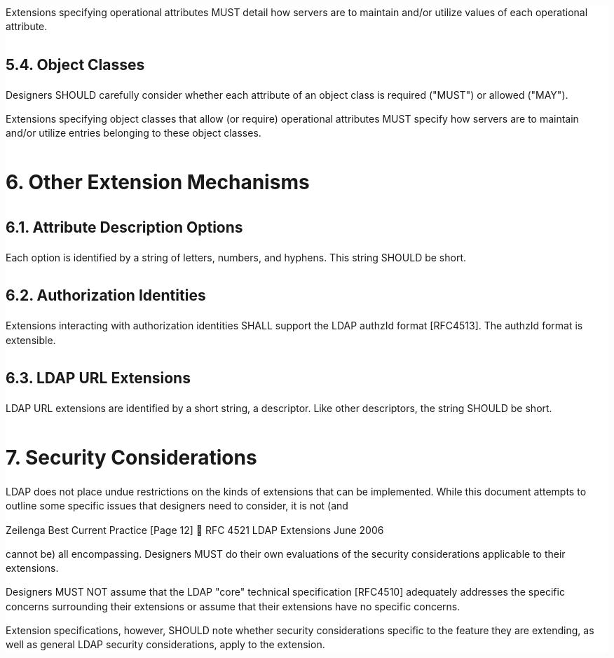    Extensions specifying operational attributes MUST detail how servers
   are to maintain and/or utilize values of each operational attribute.

## 5.4.  Object Classes

   Designers SHOULD carefully consider whether each attribute of an
   object class is required ("MUST") or allowed ("MAY").

   Extensions specifying object classes that allow (or require)
   operational attributes MUST specify how servers are to maintain
   and/or utilize entries belonging to these object classes.

# 6.  Other Extension Mechanisms

## 6.1.  Attribute Description Options

   Each option is identified by a string of letters, numbers, and
   hyphens.  This string SHOULD be short.

## 6.2.  Authorization Identities

   Extensions interacting with authorization identities SHALL support
   the LDAP authzId format [RFC4513].  The authzId format is extensible.

## 6.3.  LDAP URL Extensions

   LDAP URL extensions are identified by a short string, a descriptor.
   Like other descriptors, the string SHOULD be short.

# 7.  Security Considerations

   LDAP does not place undue restrictions on the kinds of extensions
   that can be implemented.  While this document attempts to outline
   some specific issues that designers need to consider, it is not (and





Zeilenga                 Best Current Practice                 [Page 12]

RFC 4521                    LDAP Extensions                    June 2006


   cannot be) all encompassing.  Designers MUST do their own evaluations
   of the security considerations applicable to their extensions.

   Designers MUST NOT assume that the LDAP "core" technical
   specification [RFC4510] adequately addresses the specific concerns
   surrounding their extensions or assume that their extensions have no
   specific concerns.

   Extension specifications, however, SHOULD note whether security
   considerations specific to the feature they are extending, as well as
   general LDAP security considerations, apply to the extension.
